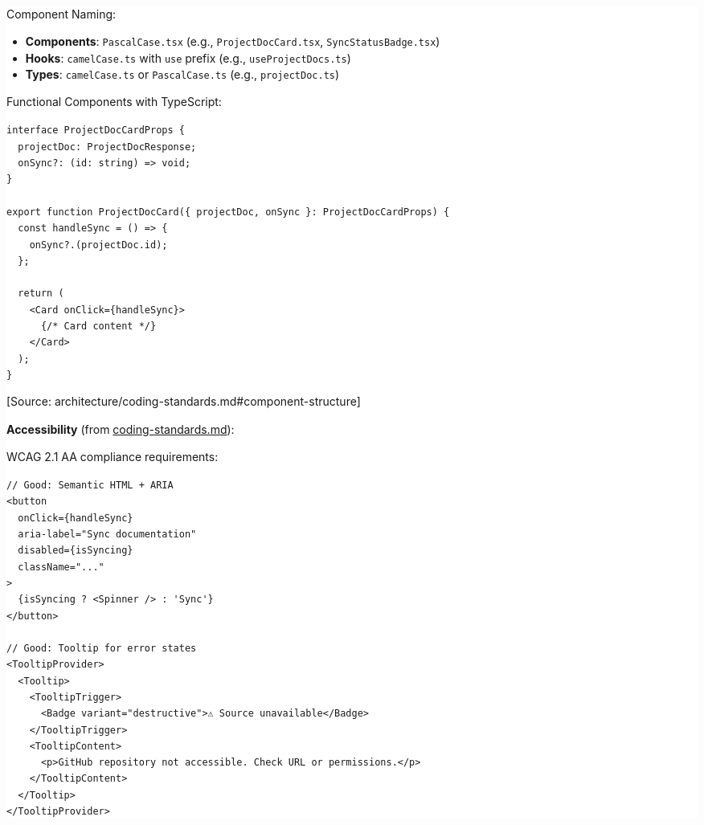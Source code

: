 Component Naming:
- **Components**: `PascalCase.tsx` (e.g., `ProjectDocCard.tsx`, `SyncStatusBadge.tsx`)
- **Hooks**: `camelCase.ts` with `use` prefix (e.g., `useProjectDocs.ts`)
- **Types**: `camelCase.ts` or `PascalCase.ts` (e.g., `projectDoc.ts`)

Functional Components with TypeScript:
```tsx
interface ProjectDocCardProps {
  projectDoc: ProjectDocResponse;
  onSync?: (id: string) => void;
}

export function ProjectDocCard({ projectDoc, onSync }: ProjectDocCardProps) {
  const handleSync = () => {
    onSync?.(projectDoc.id);
  };

  return (
    <Card onClick={handleSync}>
      {/* Card content */}
    </Card>
  );
}
```

[Source: architecture/coding-standards.md#component-structure]

**Accessibility** (from [coding-standards.md](../architecture/coding-standards.md#accessibility)):

WCAG 2.1 AA compliance requirements:
```tsx
// Good: Semantic HTML + ARIA
<button
  onClick={handleSync}
  aria-label="Sync documentation"
  disabled={isSyncing}
  className="..."
>
  {isSyncing ? <Spinner /> : 'Sync'}
</button>

// Good: Tooltip for error states
<TooltipProvider>
  <Tooltip>
    <TooltipTrigger>
      <Badge variant="destructive">⚠ Source unavailable</Badge>
    </TooltipTrigger>
    <TooltipContent>
      <p>GitHub repository not accessible. Check URL or permissions.</p>
    </TooltipContent>
  </Tooltip>
</TooltipProvider>
```
